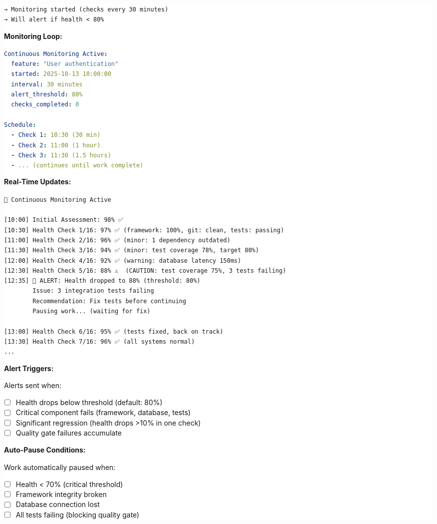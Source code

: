 ```
→ Monitoring started (checks every 30 minutes)
→ Will alert if health < 80%
```

**Monitoring Loop:**
```yaml
Continuous Monitoring Active:
  feature: "User authentication"
  started: 2025-10-13 10:00:00
  interval: 30 minutes
  alert_threshold: 80%
  checks_completed: 0

Schedule:
  - Check 1: 10:30 (30 min)
  - Check 2: 11:00 (1 hour)
  - Check 3: 11:30 (1.5 hours)
  - ... (continues until work complete)
```

**Real-Time Updates:**
```
🔄 Continuous Monitoring Active

[10:00] Initial Assessment: 98% ✅
[10:30] Health Check 1/16: 97% ✅ (framework: 100%, git: clean, tests: passing)
[11:00] Health Check 2/16: 96% ✅ (minor: 1 dependency outdated)
[11:30] Health Check 3/16: 94% ✅ (minor: test coverage 78%, target 80%)
[12:00] Health Check 4/16: 92% ✅ (warning: database latency 150ms)
[12:30] Health Check 5/16: 88% ⚠️  (CAUTION: test coverage 75%, 3 tests failing)
[12:35] 🚨 ALERT: Health dropped to 88% (threshold: 80%)
        Issue: 3 integration tests failing
        Recommendation: Fix tests before continuing
        Pausing work... (waiting for fix)

[13:00] Health Check 6/16: 95% ✅ (tests fixed, back on track)
[13:30] Health Check 7/16: 96% ✅ (all systems normal)
...
```

**Alert Triggers:**

Alerts sent when:
- [ ] Health drops below threshold (default: 80%)
- [ ] Critical component fails (framework, database, tests)
- [ ] Significant regression (health drops >10% in one check)
- [ ] Quality gate failures accumulate

**Auto-Pause Conditions:**

Work automatically paused when:
- [ ] Health < 70% (critical threshold)
- [ ] Framework integrity broken
- [ ] Database connection lost
- [ ] All tests failing (blocking quality gate)

